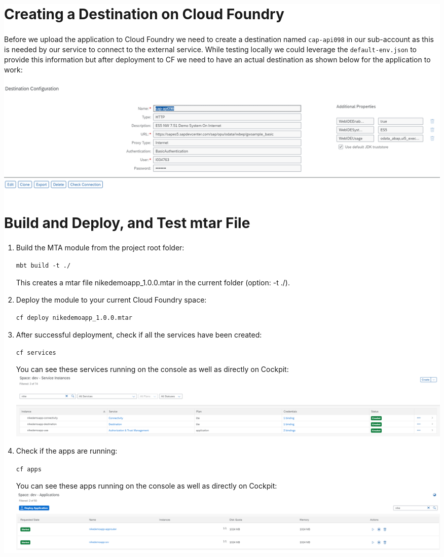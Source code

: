 # Creating a Destination on Cloud Foundry
Before we upload the application to Cloud Foundry we need to create a destination named `cap-api098` in our sub-account as this is needed by our service to connect to the external service. While testing locally we could leverage the `default-env.json` to provide this information but after deployment to CF we need to have an actual destination as shown below for the application to work:

![CF Destination to ES5](./images/pic13.png)

# Build and Deploy, and Test mtar File
1. Build the MTA module from the project root folder:
    ```
    mbt build -t ./
    ```
    This creates a mtar file nikedemoapp_1.0.0.mtar in the current folder (option: -t ./).

2. Deploy the module to your current Cloud Foundry space:
    ```
    cf deploy nikedemoapp_1.0.0.mtar
    ```

3. After successful deployment, check if all the services have been created:
    ```
    cf services
    ```
   You can see these services running on the console as well as directly on Cockpit:
   ![](./images/pic14.png)


4. Check if the apps are running:
    ```
    cf apps
    ```
    You can see these apps running on the console as well as directly on Cockpit:
   ![](./images/pic15.png)
